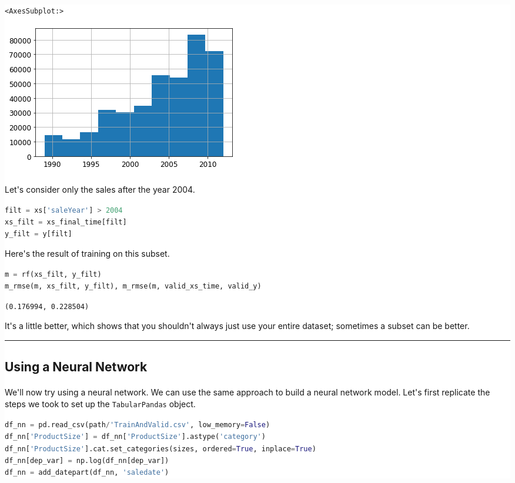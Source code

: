     <AxesSubplot:>


<img src="/assets/img/tabular/bluebook_for_bulldozers/output_148_1.png">


Let's consider only the sales after the year 2004.


```python
filt = xs['saleYear'] > 2004
xs_filt = xs_final_time[filt]
y_filt = y[filt]
```

Here's the result of training on this subset.


```python
m = rf(xs_filt, y_filt)
m_rmse(m, xs_filt, y_filt), m_rmse(m, valid_xs_time, valid_y)
```




    (0.176994, 0.228504)



It's a little better, which shows that you shouldn't always just use your entire dataset; sometimes a subset can be better.

---
## Using a Neural Network
We'll now try using a neural network. We can use the same approach to build a neural network model. Let's first replicate the steps we took to set up the `TabularPandas` object.


```python
df_nn = pd.read_csv(path/'TrainAndValid.csv', low_memory=False)
df_nn['ProductSize'] = df_nn['ProductSize'].astype('category')
df_nn['ProductSize'].cat.set_categories(sizes, ordered=True, inplace=True)
df_nn[dep_var] = np.log(df_nn[dep_var])
df_nn = add_datepart(df_nn, 'saledate')
```
